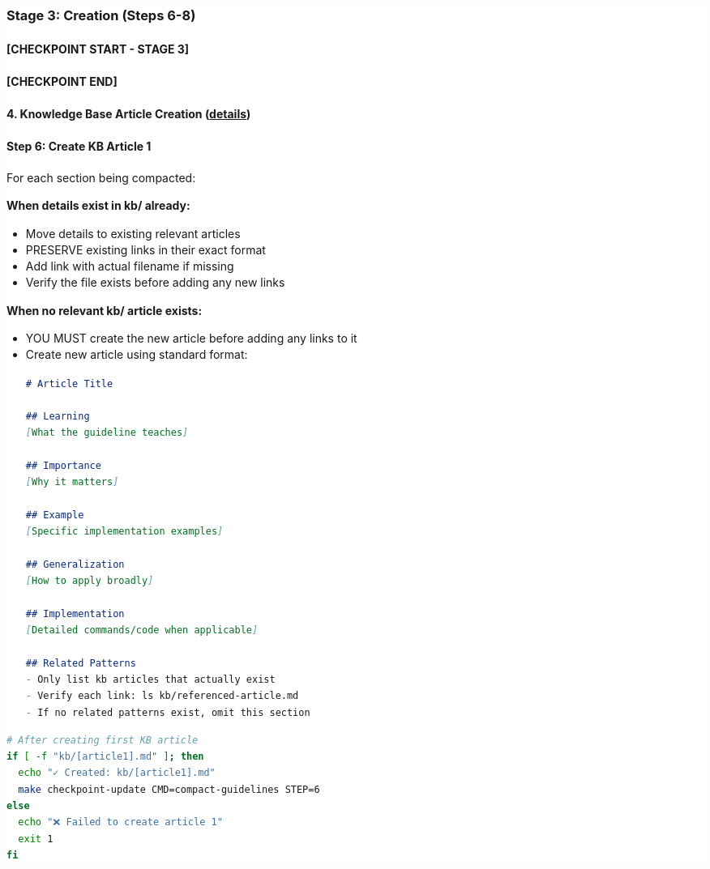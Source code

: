 ### Stage 3: Creation (Steps 6-8)

#### [CHECKPOINT START - STAGE 3]

#### [CHECKPOINT END]

#### 4. Knowledge Base Article Creation ([details](../../../kb/validated-documentation-examples.md))

#### Step 6: Create KB Article 1

For each section being compacted:

**When details exist in kb/ already:**
- Move details to existing relevant articles
- PRESERVE existing links in their exact format
- Add link with actual filename if missing
- Verify the file exists before adding any new links

**When no relevant kb/ article exists:**
- YOU MUST create the new article before adding any links to it
- Create new article using standard format:
  ```markdown
  # Article Title
  
  ## Learning
  [What the guideline teaches]
  
  ## Importance  
  [Why it matters]
  
  ## Example
  [Specific implementation examples]
  
  ## Generalization
  [How to apply broadly]
  
  ## Implementation
  [Detailed commands/code when applicable]
  
  ## Related Patterns
  - Only list kb articles that actually exist
  - Verify each link: ls kb/referenced-article.md
  - If no related patterns exist, omit this section
  ```

```bash
# After creating first KB article
if [ -f "kb/[article1].md" ]; then
  echo "✓ Created: kb/[article1].md"
  make checkpoint-update CMD=compact-guidelines STEP=6
else
  echo "❌ Failed to create article 1"
  exit 1
fi
```
